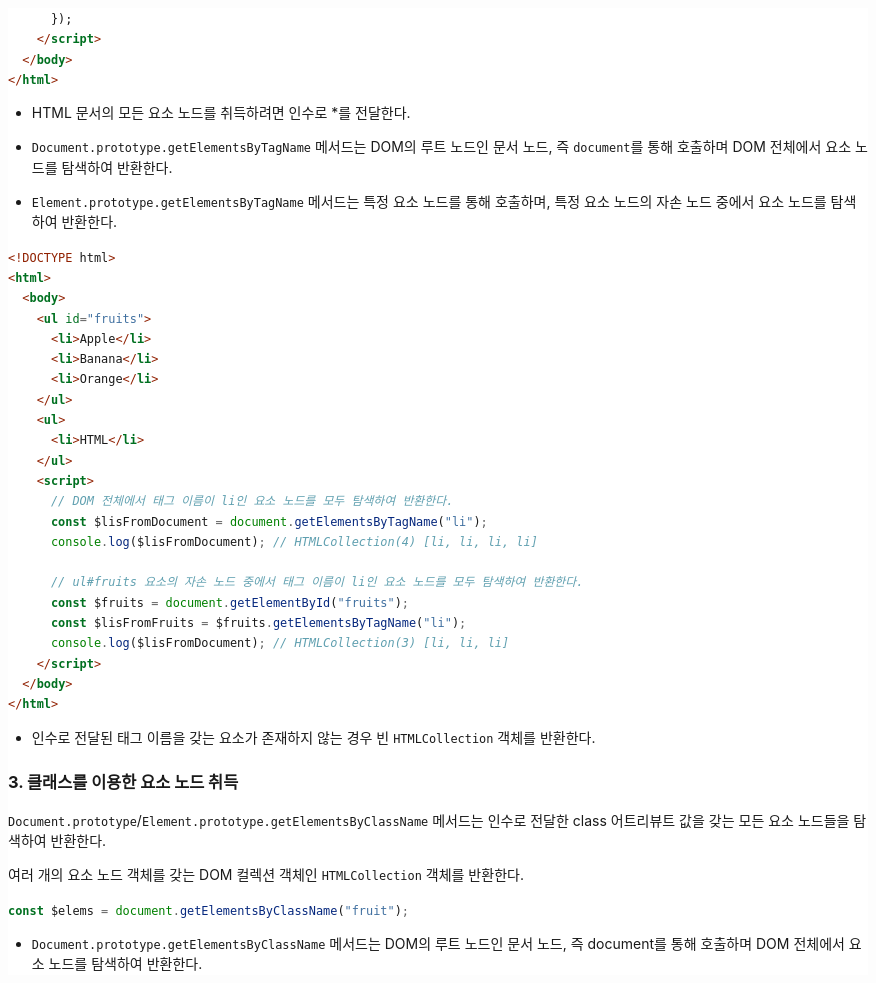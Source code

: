 ```html
      });
    </script>
  </body>
</html>
```

- HTML 문서의 모든 요소 노드를 취득하려면 인수로 \*를 전달한다.

- `Document.prototype.getElementsByTagName` 메서드는 DOM의 루트 노드인 문서 노드, 즉 `document`를 통해 호출하며 DOM 전체에서 요소 노드를 탐색하여 반환한다.

- `Element.prototype.getElementsByTagName` 메서드는 특정 요소 노드를 통해 호출하며, 특정 요소 노드의 자손 노드 중에서 요소 노드를 탐색하여 반환한다.

```html
<!DOCTYPE html>
<html>
  <body>
    <ul id="fruits">
      <li>Apple</li>
      <li>Banana</li>
      <li>Orange</li>
    </ul>
    <ul>
      <li>HTML</li>
    </ul>
    <script>
      // DOM 전체에서 태그 이름이 li인 요소 노드를 모두 탐색하여 반환한다.
      const $lisFromDocument = document.getElementsByTagName("li");
      console.log($lisFromDocument); // HTMLCollection(4) [li, li, li, li]

      // ul#fruits 요소의 자손 노드 중에서 태그 이름이 li인 요소 노드를 모두 탐색하여 반환한다.
      const $fruits = document.getElementById("fruits");
      const $lisFromFruits = $fruits.getElementsByTagName("li");
      console.log($lisFromDocument); // HTMLCollection(3) [li, li, li]
    </script>
  </body>
</html>
```

- 인수로 전달된 태그 이름을 갖는 요소가 존재하지 않는 경우 빈 `HTMLCollection` 객체를 반환한다.

### 3. 클래스를 이용한 요소 노드 취득

`Document.prototype`/`Element.prototype.getElementsByClassName` 메서드는 인수로 전달한 class 어트리뷰트 값을 갖는 모든 요소 노드들을 탐색하여 반환한다.

여러 개의 요소 노드 객체를 갖는 DOM 컬렉션 객체인 `HTMLCollection` 객체를 반환한다.

```javascript
const $elems = document.getElementsByClassName("fruit");
```

- `Document.prototype.getElementsByClassName` 메서드는 DOM의 루트 노드인 문서 노드, 즉 document를 통해 호출하며 DOM 전체에서 요소 노드를 탐색하여 반환한다.
